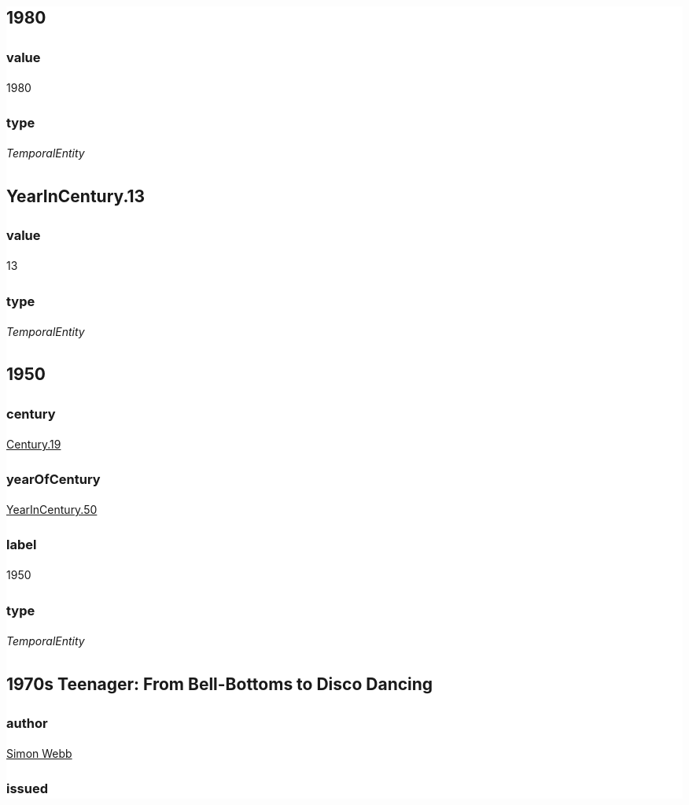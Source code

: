 ## 1980

### value


1980

### type


*TemporalEntity*

## YearInCentury.13

### value


13

### type


*TemporalEntity*

## 1950

### century


[Century.19](#Century.19)

### yearOfCentury


[YearInCentury.50](#YearInCentury.50)

### label


1950

### type


*TemporalEntity*

## 1970s Teenager: From Bell-Bottoms to Disco Dancing

### author


[Simon Webb](#Simon-Webb)

### issued
